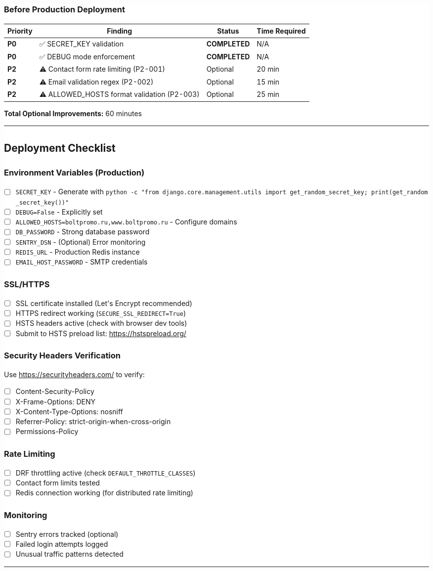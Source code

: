 ### Before Production Deployment

| Priority | Finding | Status | Time Required |
|----------|---------|--------|---------------|
| **P0** | ✅ SECRET_KEY validation | **COMPLETED** | N/A |
| **P0** | ✅ DEBUG mode enforcement | **COMPLETED** | N/A |
| **P2** | ⚠️ Contact form rate limiting (P2-001) | Optional | 20 min |
| **P2** | ⚠️ Email validation regex (P2-002) | Optional | 15 min |
| **P2** | ⚠️ ALLOWED_HOSTS format validation (P2-003) | Optional | 25 min |

**Total Optional Improvements:** 60 minutes

---

## Deployment Checklist

### Environment Variables (Production)
- [ ] `SECRET_KEY` - Generate with `python -c "from django.core.management.utils import get_random_secret_key; print(get_random_secret_key())"`
- [ ] `DEBUG=False` - Explicitly set
- [ ] `ALLOWED_HOSTS=boltpromo.ru,www.boltpromo.ru` - Configure domains
- [ ] `DB_PASSWORD` - Strong database password
- [ ] `SENTRY_DSN` - (Optional) Error monitoring
- [ ] `REDIS_URL` - Production Redis instance
- [ ] `EMAIL_HOST_PASSWORD` - SMTP credentials

### SSL/HTTPS
- [ ] SSL certificate installed (Let's Encrypt recommended)
- [ ] HTTPS redirect working (`SECURE_SSL_REDIRECT=True`)
- [ ] HSTS headers active (check with browser dev tools)
- [ ] Submit to HSTS preload list: https://hstspreload.org/

### Security Headers Verification
Use https://securityheaders.com/ to verify:
- [ ] Content-Security-Policy
- [ ] X-Frame-Options: DENY
- [ ] X-Content-Type-Options: nosniff
- [ ] Referrer-Policy: strict-origin-when-cross-origin
- [ ] Permissions-Policy

### Rate Limiting
- [ ] DRF throttling active (check `DEFAULT_THROTTLE_CLASSES`)
- [ ] Contact form limits tested
- [ ] Redis connection working (for distributed rate limiting)

### Monitoring
- [ ] Sentry errors tracked (optional)
- [ ] Failed login attempts logged
- [ ] Unusual traffic patterns detected

---